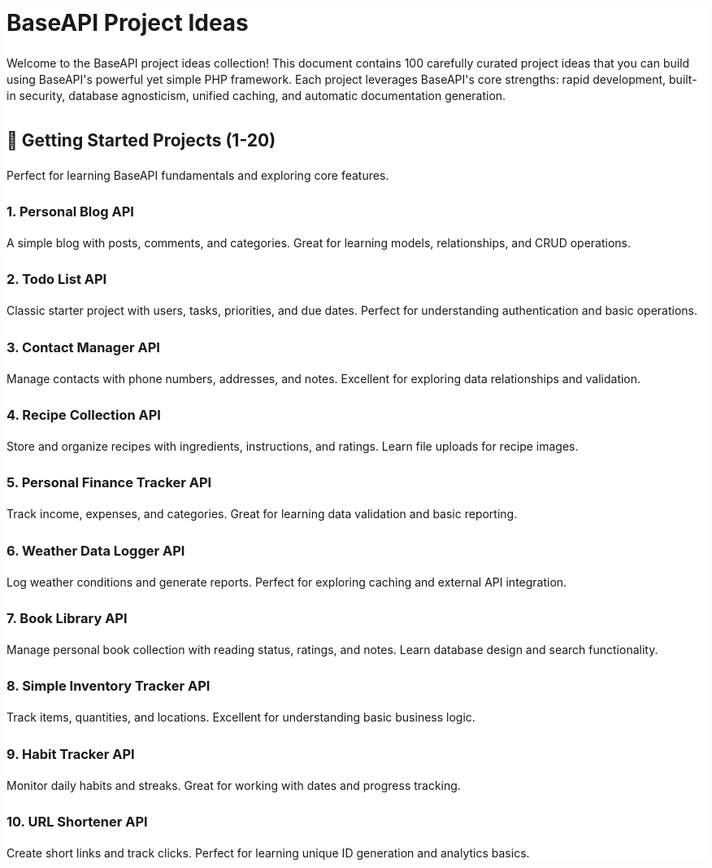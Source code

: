 # BaseAPI Project Ideas

Welcome to the BaseAPI project ideas collection! This document contains 100 carefully curated project ideas that you can build using BaseAPI's powerful yet simple PHP framework. Each project leverages BaseAPI's core strengths: rapid development, built-in security, database agnosticism, unified caching, and automatic documentation generation.

## 🚀 Getting Started Projects (1-20)

Perfect for learning BaseAPI fundamentals and exploring core features.

### 1. Personal Blog API
A simple blog with posts, comments, and categories. Great for learning models, relationships, and CRUD operations.

### 2. Todo List API
Classic starter project with users, tasks, priorities, and due dates. Perfect for understanding authentication and basic operations.

### 3. Contact Manager API
Manage contacts with phone numbers, addresses, and notes. Excellent for exploring data relationships and validation.

### 4. Recipe Collection API
Store and organize recipes with ingredients, instructions, and ratings. Learn file uploads for recipe images.

### 5. Personal Finance Tracker API
Track income, expenses, and categories. Great for learning data validation and basic reporting.

### 6. Weather Data Logger API
Log weather conditions and generate reports. Perfect for exploring caching and external API integration.

### 7. Book Library API
Manage personal book collection with reading status, ratings, and notes. Learn database design and search functionality.

### 8. Simple Inventory Tracker API
Track items, quantities, and locations. Excellent for understanding basic business logic.

### 9. Habit Tracker API
Monitor daily habits and streaks. Great for working with dates and progress tracking.

### 10. URL Shortener API
Create short links and track clicks. Perfect for learning unique ID generation and analytics basics.
